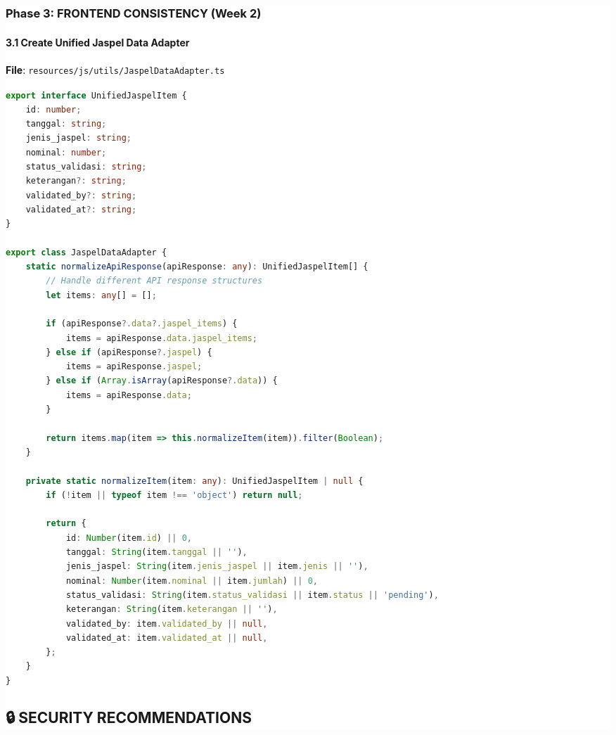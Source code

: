 ### Phase 3: FRONTEND CONSISTENCY (Week 2)

#### 3.1 Create Unified Jaspel Data Adapter
**File**: `resources/js/utils/JaspelDataAdapter.ts`

```typescript
export interface UnifiedJaspelItem {
    id: number;
    tanggal: string;
    jenis_jaspel: string;
    nominal: number;
    status_validasi: string;
    keterangan?: string;
    validated_by?: string;
    validated_at?: string;
}

export class JaspelDataAdapter {
    static normalizeApiResponse(apiResponse: any): UnifiedJaspelItem[] {
        // Handle different API response structures
        let items: any[] = [];
        
        if (apiResponse?.data?.jaspel_items) {
            items = apiResponse.data.jaspel_items;
        } else if (apiResponse?.jaspel) {
            items = apiResponse.jaspel;
        } else if (Array.isArray(apiResponse?.data)) {
            items = apiResponse.data;
        }
        
        return items.map(item => this.normalizeItem(item)).filter(Boolean);
    }
    
    private static normalizeItem(item: any): UnifiedJaspelItem | null {
        if (!item || typeof item !== 'object') return null;
        
        return {
            id: Number(item.id) || 0,
            tanggal: String(item.tanggal || ''),
            jenis_jaspel: String(item.jenis_jaspel || item.jenis || ''),
            nominal: Number(item.nominal || item.jumlah) || 0,
            status_validasi: String(item.status_validasi || item.status || 'pending'),
            keterangan: String(item.keterangan || ''),
            validated_by: item.validated_by || null,
            validated_at: item.validated_at || null,
        };
    }
}
```

## 🔒 SECURITY RECOMMENDATIONS
